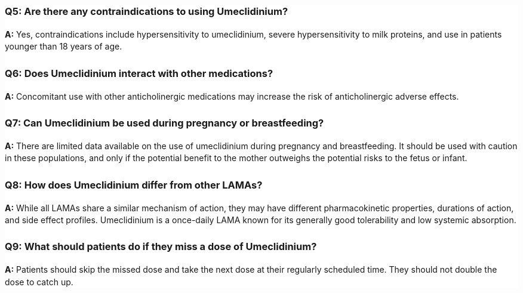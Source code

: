 ### **Q5: Are there any contraindications to using Umeclidinium?**

**A:** Yes, contraindications include hypersensitivity to umeclidinium, severe hypersensitivity to milk proteins, and use in patients younger than 18 years of age.

### **Q6: Does Umeclidinium interact with other medications?**

**A:**  Concomitant use with other anticholinergic medications may increase the risk of anticholinergic adverse effects.

### **Q7: Can Umeclidinium be used during pregnancy or breastfeeding?**

**A:**  There are limited data available on the use of umeclidinium during pregnancy and breastfeeding. It should be used with caution in these populations, and only if the potential benefit to the mother outweighs the potential risks to the fetus or infant.

### **Q8:  How does Umeclidinium differ from other LAMAs?**

**A:** While all LAMAs share a similar mechanism of action, they may have different pharmacokinetic properties, durations of action, and side effect profiles. Umeclidinium is a once-daily LAMA known for its generally good tolerability and low systemic absorption.

### **Q9:  What should patients do if they miss a dose of Umeclidinium?**

**A:** Patients should skip the missed dose and take the next dose at their regularly scheduled time. They should not double the dose to catch up.

